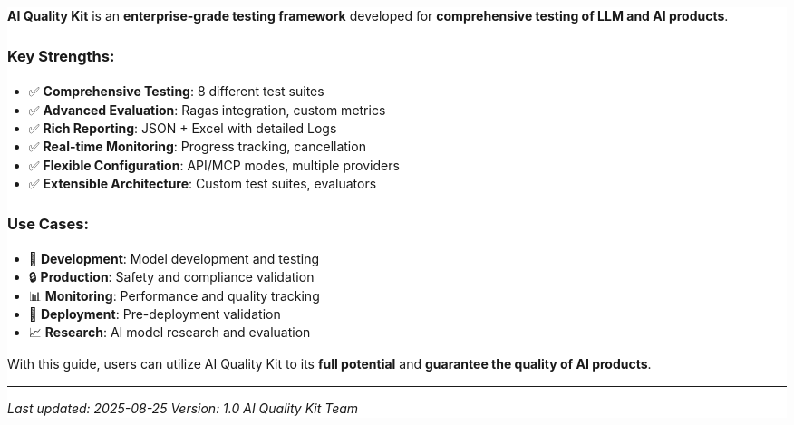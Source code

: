 **AI Quality Kit** is an **enterprise-grade testing framework** developed for **comprehensive testing of LLM and AI products**.

### **Key Strengths:**
- ✅ **Comprehensive Testing**: 8 different test suites
- ✅ **Advanced Evaluation**: Ragas integration, custom metrics
- ✅ **Rich Reporting**: JSON + Excel with detailed Logs
- ✅ **Real-time Monitoring**: Progress tracking, cancellation
- ✅ **Flexible Configuration**: API/MCP modes, multiple providers
- ✅ **Extensible Architecture**: Custom test suites, evaluators

### **Use Cases:**
- 🧪 **Development**: Model development and testing
- 🔒 **Production**: Safety and compliance validation
- 📊 **Monitoring**: Performance and quality tracking
- 🚀 **Deployment**: Pre-deployment validation
- 📈 **Research**: AI model research and evaluation

With this guide, users can utilize AI Quality Kit to its **full potential** and **guarantee the quality of AI products**.

---

*Last updated: 2025-08-25*
*Version: 1.0*
*AI Quality Kit Team*
